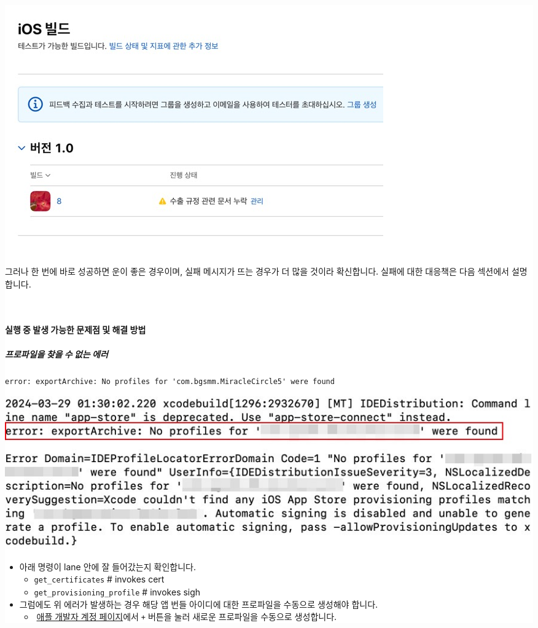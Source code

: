 ![](./assets/img/wp-content/uploads/2024/03/스크린샷-2024-03-29-오전-1.55.40-복사본.jpg)

그러나 한 번에 바로 성공하면 운이 좋은 경우이며, 실패 메시지가 뜨는 경우가 더 많을 것이라 확신합니다. 실패에 대한 대응책은 다음 섹션에서 설명합니다.

 

#### **실행 중 발생 가능한 문제점 및 해결 방법**

##### **프로파일을 찾을 수 없는 에러**

```
error: exportArchive: No profiles for 'com.bgsmm.MiracleCircle5' were found
```

![](./assets/img/wp-content/uploads/2024/03/스크린샷-2024-03-29-오전-1.35.20-mosaiced.jpg)

- 아래 명령이 lane 안에 잘 들어갔는지 확인합니다.
    - `get_certificates` # invokes cert
    - `get_provisioning_profile` # invokes sigh
- 그럼에도 위 에러가 발생하는 경우 해당 앱 번들 아이디에 대한 프로파일을 수동으로 생성해야 합니다.
    -  [애플 개발자 계정 페이지](https://developer.apple.com/account/resources/profiles/list)에서 `+` 버튼을 눌러 새로운 프로파일을 수동으로 생성합니다.
